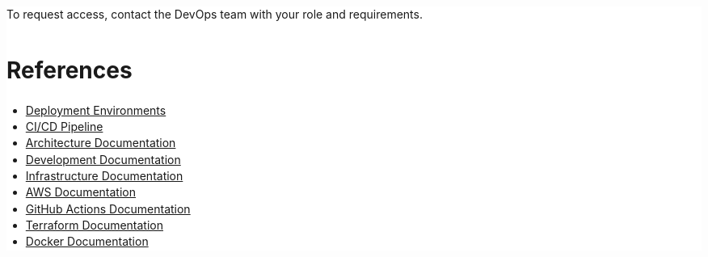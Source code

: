 To request access, contact the DevOps team with your role and requirements.

# References

- [Deployment Environments](./environments.md)
- [CI/CD Pipeline](./ci-cd.md)
- [Architecture Documentation](../architecture.md)
- [Development Documentation](../development/README.md)
- [Infrastructure Documentation](../infrastructure/README.md)
- [AWS Documentation](https://docs.aws.amazon.com/)
- [GitHub Actions Documentation](https://docs.github.com/en/actions)
- [Terraform Documentation](https://www.terraform.io/docs/)
- [Docker Documentation](https://docs.docker.com/)